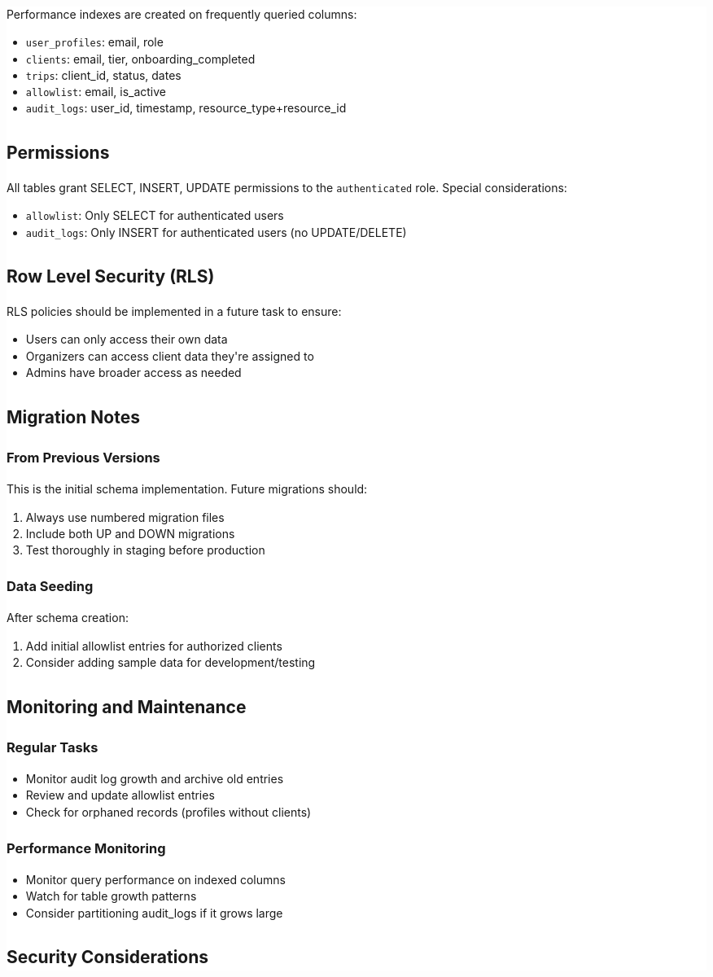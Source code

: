 Performance indexes are created on frequently queried columns:

- `user_profiles`: email, role
- `clients`: email, tier, onboarding_completed
- `trips`: client_id, status, dates
- `allowlist`: email, is_active
- `audit_logs`: user_id, timestamp, resource_type+resource_id

## Permissions

All tables grant SELECT, INSERT, UPDATE permissions to the `authenticated` role.
Special considerations:
- `allowlist`: Only SELECT for authenticated users
- `audit_logs`: Only INSERT for authenticated users (no UPDATE/DELETE)

## Row Level Security (RLS)

RLS policies should be implemented in a future task to ensure:
- Users can only access their own data
- Organizers can access client data they're assigned to
- Admins have broader access as needed

## Migration Notes

### From Previous Versions
This is the initial schema implementation. Future migrations should:
1. Always use numbered migration files
2. Include both UP and DOWN migrations
3. Test thoroughly in staging before production

### Data Seeding
After schema creation:
1. Add initial allowlist entries for authorized clients
2. Consider adding sample data for development/testing

## Monitoring and Maintenance

### Regular Tasks
- Monitor audit log growth and archive old entries
- Review and update allowlist entries
- Check for orphaned records (profiles without clients)

### Performance Monitoring
- Monitor query performance on indexed columns
- Watch for table growth patterns
- Consider partitioning audit_logs if it grows large

## Security Considerations
